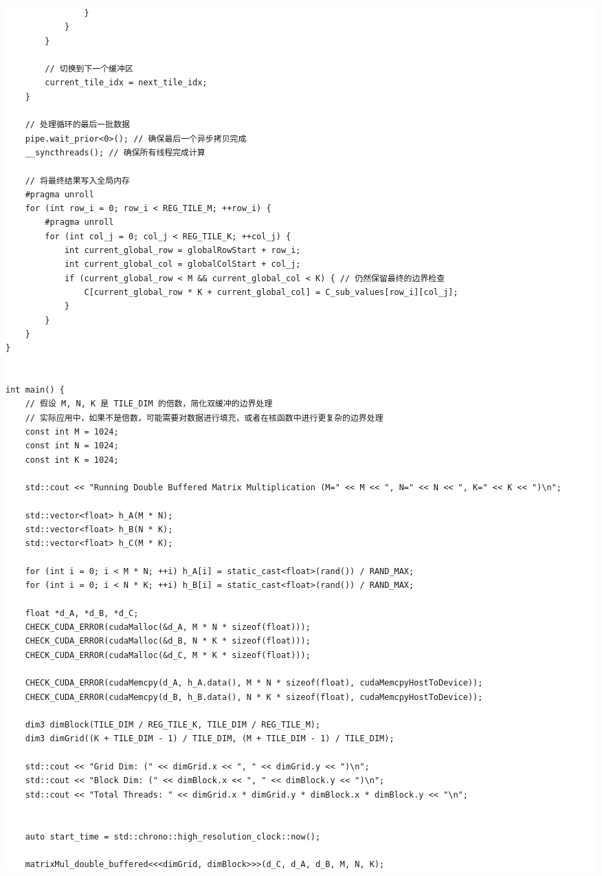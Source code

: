 ```cuda
                }
            }
        }
        
        // 切换到下一个缓冲区
        current_tile_idx = next_tile_idx; 
    }

    // 处理循环的最后一批数据
    pipe.wait_prior<0>(); // 确保最后一个异步拷贝完成
    __syncthreads(); // 确保所有线程完成计算

    // 将最终结果写入全局内存
    #pragma unroll
    for (int row_i = 0; row_i < REG_TILE_M; ++row_i) {
        #pragma unroll
        for (int col_j = 0; col_j < REG_TILE_K; ++col_j) {
            int current_global_row = globalRowStart + row_i;
            int current_global_col = globalColStart + col_j;
            if (current_global_row < M && current_global_col < K) { // 仍然保留最终的边界检查
                C[current_global_row * K + current_global_col] = C_sub_values[row_i][col_j];
            }
        }
    }
}


int main() {
    // 假设 M, N, K 是 TILE_DIM 的倍数，简化双缓冲的边界处理
    // 实际应用中，如果不是倍数，可能需要对数据进行填充，或者在核函数中进行更复杂的边界处理
    const int M = 1024;
    const int N = 1024;
    const int K = 1024;

    std::cout << "Running Double Buffered Matrix Multiplication (M=" << M << ", N=" << N << ", K=" << K << ")\n";

    std::vector<float> h_A(M * N);
    std::vector<float> h_B(N * K);
    std::vector<float> h_C(M * K);

    for (int i = 0; i < M * N; ++i) h_A[i] = static_cast<float>(rand()) / RAND_MAX;
    for (int i = 0; i < N * K; ++i) h_B[i] = static_cast<float>(rand()) / RAND_MAX;

    float *d_A, *d_B, *d_C;
    CHECK_CUDA_ERROR(cudaMalloc(&d_A, M * N * sizeof(float)));
    CHECK_CUDA_ERROR(cudaMalloc(&d_B, N * K * sizeof(float)));
    CHECK_CUDA_ERROR(cudaMalloc(&d_C, M * K * sizeof(float)));

    CHECK_CUDA_ERROR(cudaMemcpy(d_A, h_A.data(), M * N * sizeof(float), cudaMemcpyHostToDevice));
    CHECK_CUDA_ERROR(cudaMemcpy(d_B, h_B.data(), N * K * sizeof(float), cudaMemcpyHostToDevice));

    dim3 dimBlock(TILE_DIM / REG_TILE_K, TILE_DIM / REG_TILE_M);
    dim3 dimGrid((K + TILE_DIM - 1) / TILE_DIM, (M + TILE_DIM - 1) / TILE_DIM);

    std::cout << "Grid Dim: (" << dimGrid.x << ", " << dimGrid.y << ")\n";
    std::cout << "Block Dim: (" << dimBlock.x << ", " << dimBlock.y << ")\n";
    std::cout << "Total Threads: " << dimGrid.x * dimGrid.y * dimBlock.x * dimBlock.y << "\n";


    auto start_time = std::chrono::high_resolution_clock::now();

    matrixMul_double_buffered<<<dimGrid, dimBlock>>>(d_C, d_A, d_B, M, N, K);
```